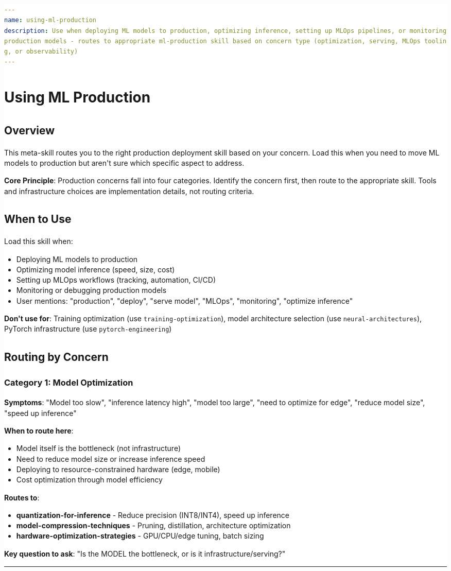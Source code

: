 ```yaml
---
name: using-ml-production
description: Use when deploying ML models to production, optimizing inference, setting up MLOps pipelines, or monitoring production models - routes to appropriate ml-production skill based on concern type (optimization, serving, MLOps tooling, or observability)
---
```


# Using ML Production

## Overview

This meta-skill routes you to the right production deployment skill based on your concern. Load this when you need to move ML models to production but aren't sure which specific aspect to address.

**Core Principle**: Production concerns fall into four categories. Identify the concern first, then route to the appropriate skill. Tools and infrastructure choices are implementation details, not routing criteria.

## When to Use

Load this skill when:
- Deploying ML models to production
- Optimizing model inference (speed, size, cost)
- Setting up MLOps workflows (tracking, automation, CI/CD)
- Monitoring or debugging production models
- User mentions: "production", "deploy", "serve model", "MLOps", "monitoring", "optimize inference"

**Don't use for**: Training optimization (use `training-optimization`), model architecture selection (use `neural-architectures`), PyTorch infrastructure (use `pytorch-engineering`)

## Routing by Concern

### Category 1: Model Optimization

**Symptoms**: "Model too slow", "inference latency high", "model too large", "need to optimize for edge", "reduce model size", "speed up inference"

**When to route here**:
- Model itself is the bottleneck (not infrastructure)
- Need to reduce model size or increase inference speed
- Deploying to resource-constrained hardware (edge, mobile)
- Cost optimization through model efficiency

**Routes to**:
- **quantization-for-inference** - Reduce precision (INT8/INT4), speed up inference
- **model-compression-techniques** - Pruning, distillation, architecture optimization
- **hardware-optimization-strategies** - GPU/CPU/edge tuning, batch sizing

**Key question to ask**: "Is the MODEL the bottleneck, or is it infrastructure/serving?"

---